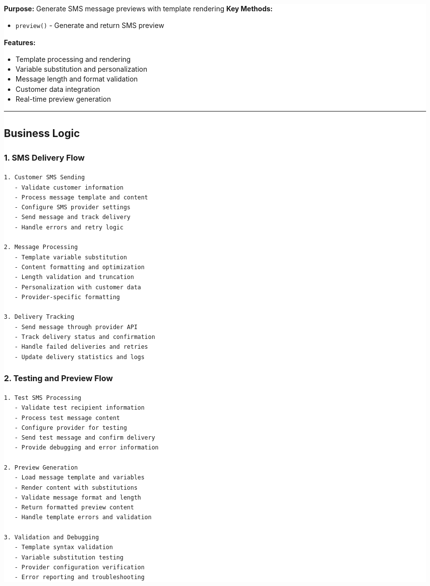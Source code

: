 **Purpose:** Generate SMS message previews with template rendering
**Key Methods:**
- `preview()` - Generate and return SMS preview

**Features:**
- Template processing and rendering
- Variable substitution and personalization
- Message length and format validation
- Customer data integration
- Real-time preview generation

---

## Business Logic

### 1. SMS Delivery Flow
```
1. Customer SMS Sending
   - Validate customer information
   - Process message template and content
   - Configure SMS provider settings
   - Send message and track delivery
   - Handle errors and retry logic

2. Message Processing
   - Template variable substitution
   - Content formatting and optimization
   - Length validation and truncation
   - Personalization with customer data
   - Provider-specific formatting

3. Delivery Tracking
   - Send message through provider API
   - Track delivery status and confirmation
   - Handle failed deliveries and retries
   - Update delivery statistics and logs
```

### 2. Testing and Preview Flow
```
1. Test SMS Processing
   - Validate test recipient information
   - Process test message content
   - Configure provider for testing
   - Send test message and confirm delivery
   - Provide debugging and error information

2. Preview Generation
   - Load message template and variables
   - Render content with substitutions
   - Validate message format and length
   - Return formatted preview content
   - Handle template errors and validation

3. Validation and Debugging
   - Template syntax validation
   - Variable substitution testing
   - Provider configuration verification
   - Error reporting and troubleshooting
```
